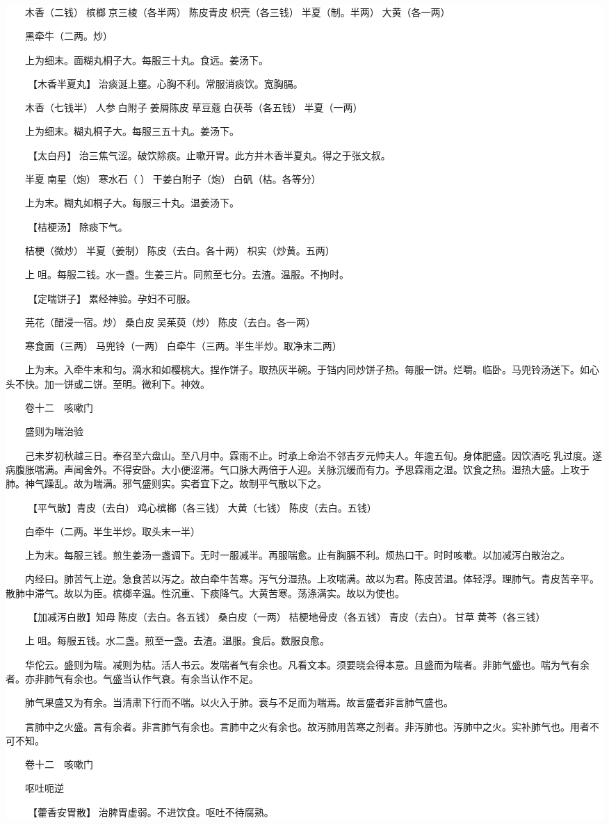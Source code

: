 
　　木香（二钱） 槟榔 京三棱（各半两） 陈皮青皮 枳壳（各三钱） 半夏（制。半两） 大黄（各一两）

　　黑牵牛（二两。炒）

　　上为细末。面糊丸桐子大。每服三十丸。食远。姜汤下。

　　 【木香半夏丸】 治痰涎上壅。心胸不利。常服消痰饮。宽胸膈。

　　木香（七钱半） 人参 白附子 姜屑陈皮 草豆蔻 白茯苓（各五钱） 半夏（一两）

　　上为细末。糊丸桐子大。每服三五十丸。姜汤下。

　　 【太白丹】 治三焦气涩。破饮除痰。止嗽开胃。此方并木香半夏丸。得之于张文叔。

　　半夏 南星（炮） 寒水石（ ） 干姜白附子（炮） 白矾（枯。各等分）

　　上为末。糊丸如桐子大。每服三十丸。温姜汤下。

　　 【桔梗汤】 除痰下气。

　　桔梗（微炒） 半夏（姜制） 陈皮（去白。各十两） 枳实（炒黄。五两）

　　上 咀。每服二钱。水一盏。生姜三片。同煎至七分。去渣。温服。不拘时。

　　 【定喘饼子】 累经神验。孕妇不可服。

　　芫花（醋浸一宿。炒） 桑白皮 吴茱萸（炒） 陈皮（去白。各一两）

　　寒食面（三两） 马兜铃（一两） 白牵牛（三两。半生半炒。取净末二两）

　　上为末。入牵牛末和匀。滴水和如樱桃大。捏作饼子。取热灰半碗。于铛内同炒饼子热。每服一饼。烂嚼。临卧。马兜铃汤送下。如心头不快。加一饼或二饼。至明。微利下。神效。

　　卷十二　咳嗽门

　　盛则为喘治验

　　己未岁初秋越三日。奉召至六盘山。至八月中。霖雨不止。时承上命治不邻吉歹元帅夫人。年逾五旬。身体肥盛。因饮酒吃 乳过度。遂病腹胀喘满。声闻舍外。不得安卧。大小便涩滞。气口脉大两倍于人迎。关脉沉缓而有力。予思霖雨之湿。饮食之热。湿热大盛。上攻于肺。神气躁乱。故为喘满。邪气盛则实。实者宜下之。故制平气散以下之。

　　 【平气散】青皮（去白） 鸡心槟榔（各三钱） 大黄（七钱） 陈皮（去白。五钱）

　　白牵牛（二两。半生半炒。取头末一半）

　　上为末。每服三钱。煎生姜汤一盏调下。无时一服减半。再服喘愈。止有胸膈不利。烦热口干。时时咳嗽。以加减泻白散治之。

　　内经曰。肺苦气上逆。急食苦以泻之。故白牵牛苦寒。泻气分湿热。上攻喘满。故以为君。陈皮苦温。体轻浮。理肺气。青皮苦辛平。散肺中滞气。故以为臣。槟榔辛温。性沉重、下痰降气。大黄苦寒。荡涤满实。故以为使也。

　　 【加减泻白散】知母 陈皮（去白。各五钱） 桑白皮（一两） 桔梗地骨皮（各五钱） 青皮（去白）。 甘草 黄芩（各三钱）

　　上 咀。每服五钱。水二盏。煎至一盏。去渣。温服。食后。数服良愈。

　　华佗云。盛则为喘。减则为枯。活人书云。发喘者气有余也。凡看文本。须要晓会得本意。且盛而为喘者。非肺气盛也。喘为气有余者。亦非肺气有余也。气盛当认作气衰。有余当认作不足。

　　肺气果盛又为有余。当清肃下行而不喘。以火入于肺。衰与不足而为喘焉。故言盛者非言肺气盛也。

　　言肺中之火盛。言有余者。非言肺气有余也。言肺中之火有余也。故泻肺用苦寒之剂者。非泻肺也。泻肺中之火。实补肺气也。用者不可不知。

　　卷十二　咳嗽门

　　呕吐呃逆

　　 【藿香安胃散】 治脾胃虚弱。不进饮食。呕吐不待腐熟。
